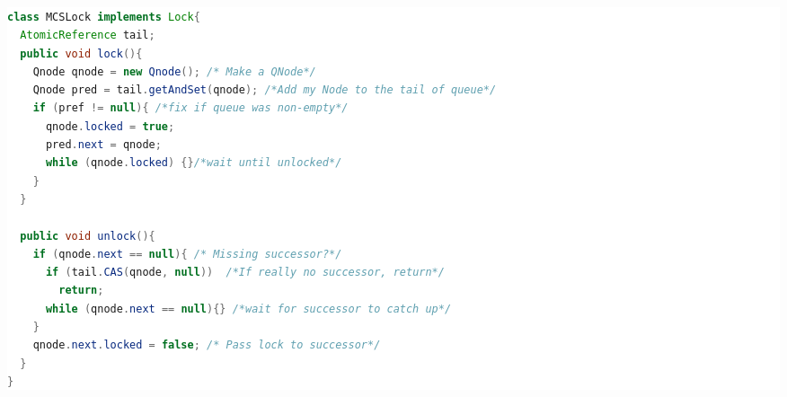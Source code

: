 ```java
class MCSLock implements Lock{
  AtomicReference tail;
  public void lock(){
    Qnode qnode = new Qnode(); /* Make a QNode*/
    Qnode pred = tail.getAndSet(qnode); /*Add my Node to the tail of queue*/
    if (pref != null){ /*fix if queue was non-empty*/
      qnode.locked = true;
      pred.next = qnode;
      while (qnode.locked) {}/*wait until unlocked*/
    }
  }

  public void unlock(){
    if (qnode.next == null){ /* Missing successor?*/
      if (tail.CAS(qnode, null))  /*If really no successor, return*/
        return;
      while (qnode.next == null){} /*wait for successor to catch up*/
    }
    qnode.next.locked = false; /* Pass lock to successor*/
  }
}
```
